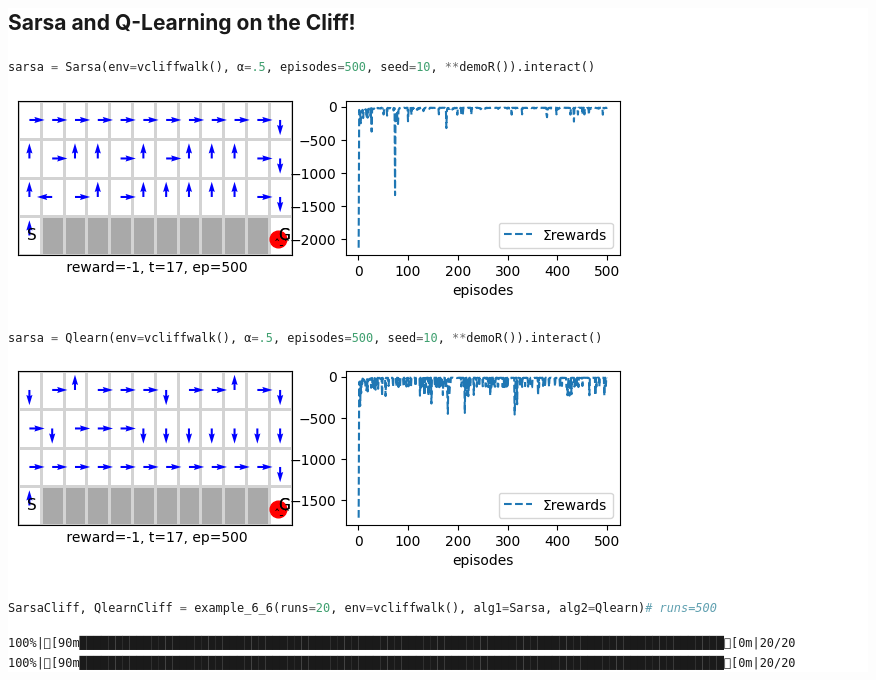 

## Sarsa and Q-Learning on the Cliff!


```python
sarsa = Sarsa(env=vcliffwalk(), α=.5, episodes=500, seed=10, **demoR()).interact()
```


    
![png](output_26_0.png)
    



```python
sarsa = Qlearn(env=vcliffwalk(), α=.5, episodes=500, seed=10, **demoR()).interact()
```


    
![png](output_27_0.png)
    



```python
SarsaCliff, QlearnCliff = example_6_6(runs=20, env=vcliffwalk(), alg1=Sarsa, alg2=Qlearn)# runs=500
```

    100%|[90m██████████████████████████████████████████████████████████████████████████████████████████[0m|20/20
    100%|[90m██████████████████████████████████████████████████████████████████████████████████████████[0m|20/20


